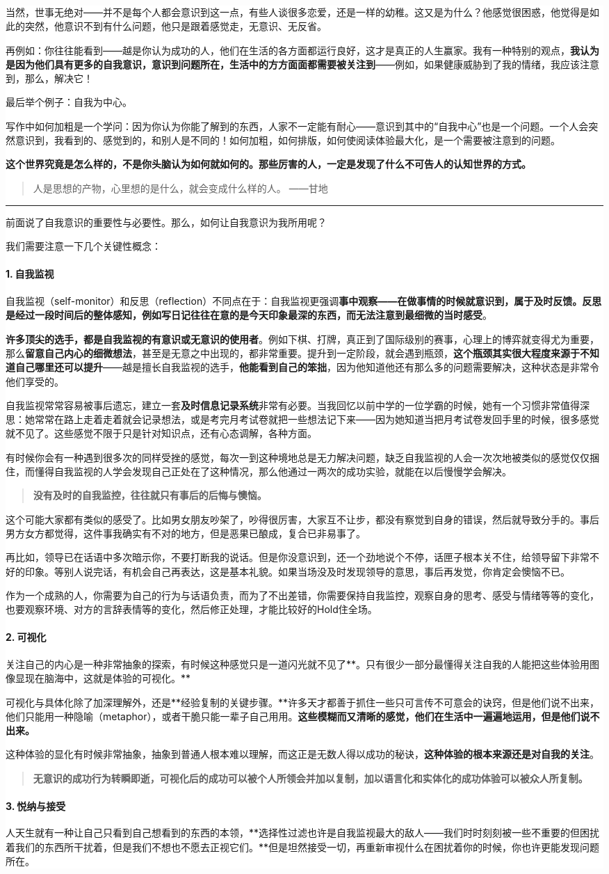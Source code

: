 当然，世事无绝对——并不是每个人都会意识到这一点，有些人谈很多恋爱，还是一样的幼稚。这又是为什么？他感觉很困惑，他觉得是如此的突然，他意识不到有什么问题，他只是跟着感觉走，无意识、无反省。

再例如：你往往能看到——越是你认为成功的人，他们在生活的各方面都运行良好，这才是真正的人生赢家。我有一种特别的观点，**我认为是因为他们具有更多的自我意识，意识到问题所在，生活中的方方面面都需要被关注到**——例如，如果健康威胁到了我的情绪，我应该注意到，那么，解决它！

最后举个例子：自我为中心。

写作中如何加粗是一个学问：因为你认为你能了解到的东西，人家不一定能有耐心——意识到其中的“自我中心”也是一个问题。一个人会突然意识到，我看到的、感觉到的，和别人是不同的！如何加粗，如何排版，如何使阅读体验最大化，是一个需要被注意到的问题。

**这个世界究竟是怎么样的，不是你头脑认为如何就如何的。那些厉害的人，一定是发现了什么不可告人的认知世界的方式。**

> 人是思想的产物，心里想的是什么，就会变成什么样的人。 ——甘地

------

前面说了自我意识的重要性与必要性。那么，如何让自我意识为我所用呢？

我们需要注意一下几个关键性概念：

#### 1. **自我监视**

自我监视（self-monitor）和反思（reflection）不同点在于：自我监视更强调**事中观察——在做事情的时候就意识到，属于及时反馈。**反思是经过一段时间后的整体感知，例如写日记往往在意的是今天印象最深的东西，而**无法注意到最细微的当时感受**。

**许多顶尖的选手，都是自我监视的有意识或无意识的使用者**。例如下棋、打牌，真正到了国际级别的赛事，心理上的博弈就变得尤为重要，那么**留意自己内心的细微想法**，甚至是无意之中出现的，都非常重要。提升到一定阶段，就会遇到瓶颈，**这个瓶颈其实很大程度来源于不知道自己哪里还可以提升**——越是擅长自我监视的选手，**他能看到自己的笨拙**，因为他知道他还有那么多的问题需要解决，这种状态是非常令他们享受的。

自我监视常常容易被事后遗忘，建立一套**及时信息记录系统**非常有必要。当我回忆以前中学的一位学霸的时候，她有一个习惯非常值得深思：她常常在路上走着走着就会记录想法，或是考完月考试卷就把一些想法记下来——因为她知道当把月考试卷发回手里的时候，很多感觉就不见了。这些感觉不限于只是针对知识点，还有心态调解，各种方面。

有时候你会有一种遇到很多次的同样受挫的感觉，每次一到这种境地总是无力解决问题，缺乏自我监视的人会一次次地被类似的感觉仅仅捆住，而懂得自我监视的人学会发现自己正处在了这种情况，那么他通过一两次的成功实验，就能在以后慢慢学会解决。

> **没有及时的自我监控，往往就只有事后的后悔与懊恼。**

这个可能大家都有类似的感受了。比如男女朋友吵架了，吵得很厉害，大家互不让步，都没有察觉到自身的错误，然后就导致分手的。事后男方女方都觉得，这件事我确实有不对的地方，但是恶果已酿成，复合已非易事了。

再比如，领导已在话语中多次暗示你，不要打断我的说话。但是你没意识到，还一个劲地说个不停，话匣子根本关不住，给领导留下非常不好的印象。等别人说完话，有机会自己再表达，这是基本礼貌。如果当场没及时发现领导的意思，事后再发觉，你肯定会懊恼不已。

作为一个成熟的人，你需要为自己的行为与话语负责，而为了不出差错，你需要保持自我监控，观察自身的思考、感受与情绪等等的变化，也要观察环境、对方的言辞表情等的变化，然后修正处理，才能比较好的Hold住全场。

#### 2. **可视化**

关注自己的内心是一种非常抽象的探索，有时候这种感觉只是一道闪光就不见了**。只有很少一部分最懂得关注自我的人能把这些体验用图像显现在脑海中，这就是体验的可视化。**

可视化与具体化除了加深理解外，还是**经验复制的关键步骤。**许多天才都善于抓住一些只可言传不可意会的诀窍，但是他们说不出来，他们只能用一种隐喻（metaphor），或者干脆只能一辈子自己用用。**这些模糊而又清晰的感觉，他们在生活中一遍遍地运用，但是他们说不出来。**

这种体验的显化有时候非常抽象，抽象到普通人根本难以理解，而这正是无数人得以成功的秘诀，**这种体验的根本来源还是对自我的关注**。

> **无意识的成功行为转瞬即逝，可视化后的成功可以被个人所领会并加以复制，加以语言化和实体化的成功体验可以被众人所复制。**

#### 3. **悦纳与接受**

人天生就有一种让自己只看到自己想看到的东西的本领，**选择性过滤也许是自我监视最大的敌人——我们时时刻刻被一些不重要的但困扰着我们的东西所干扰着，但是我们不想也不愿去正视它们。**但是坦然接受一切，再重新审视什么在困扰着你的时候，你也许更能发现问题所在。
